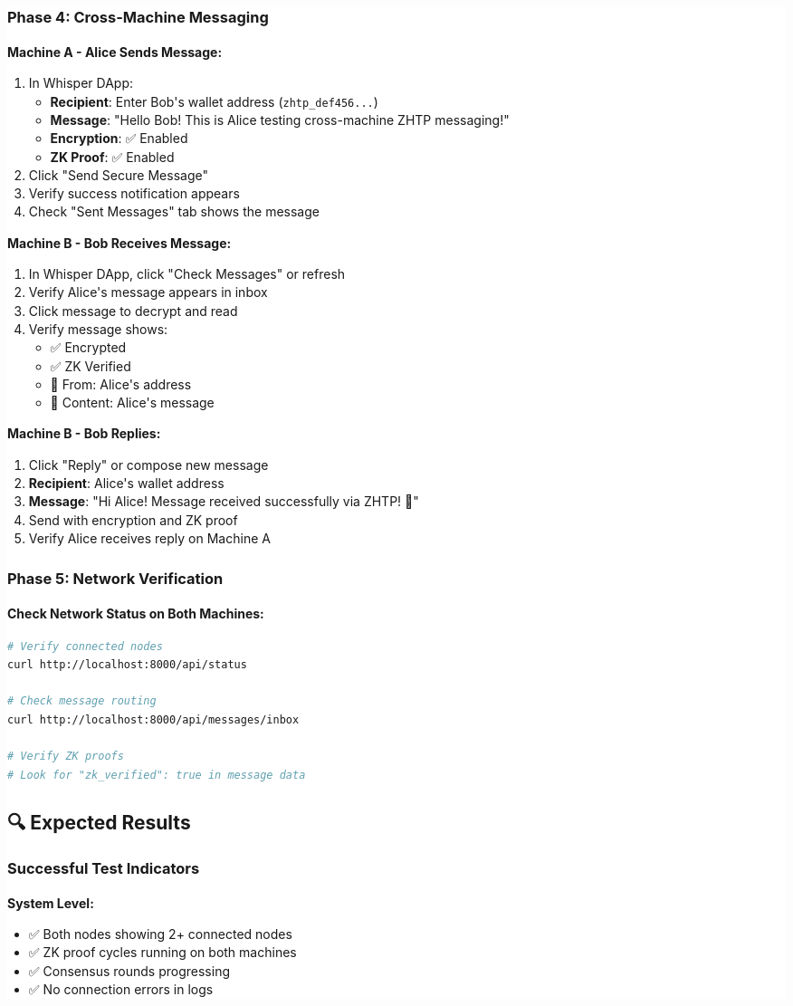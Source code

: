 ### Phase 4: Cross-Machine Messaging

**Machine A - Alice Sends Message:**
1. In Whisper DApp:
   - **Recipient**: Enter Bob's wallet address (`zhtp_def456...`)
   - **Message**: "Hello Bob! This is Alice testing cross-machine ZHTP messaging!"
   - **Encryption**: ✅ Enabled
   - **ZK Proof**: ✅ Enabled
2. Click "Send Secure Message"
3. Verify success notification appears
4. Check "Sent Messages" tab shows the message

**Machine B - Bob Receives Message:**
1. In Whisper DApp, click "Check Messages" or refresh
2. Verify Alice's message appears in inbox
3. Click message to decrypt and read
4. Verify message shows:
   - ✅ Encrypted
   - ✅ ZK Verified
   - 👤 From: Alice's address
   - 📝 Content: Alice's message

**Machine B - Bob Replies:**
1. Click "Reply" or compose new message
2. **Recipient**: Alice's wallet address
3. **Message**: "Hi Alice! Message received successfully via ZHTP! 🚀"
4. Send with encryption and ZK proof
5. Verify Alice receives reply on Machine A

### Phase 5: Network Verification

**Check Network Status on Both Machines:**
```bash
# Verify connected nodes
curl http://localhost:8000/api/status

# Check message routing
curl http://localhost:8000/api/messages/inbox

# Verify ZK proofs
# Look for "zk_verified": true in message data
```

## 🔍 Expected Results

### Successful Test Indicators

**System Level:**
- ✅ Both nodes showing 2+ connected nodes
- ✅ ZK proof cycles running on both machines
- ✅ Consensus rounds progressing
- ✅ No connection errors in logs
